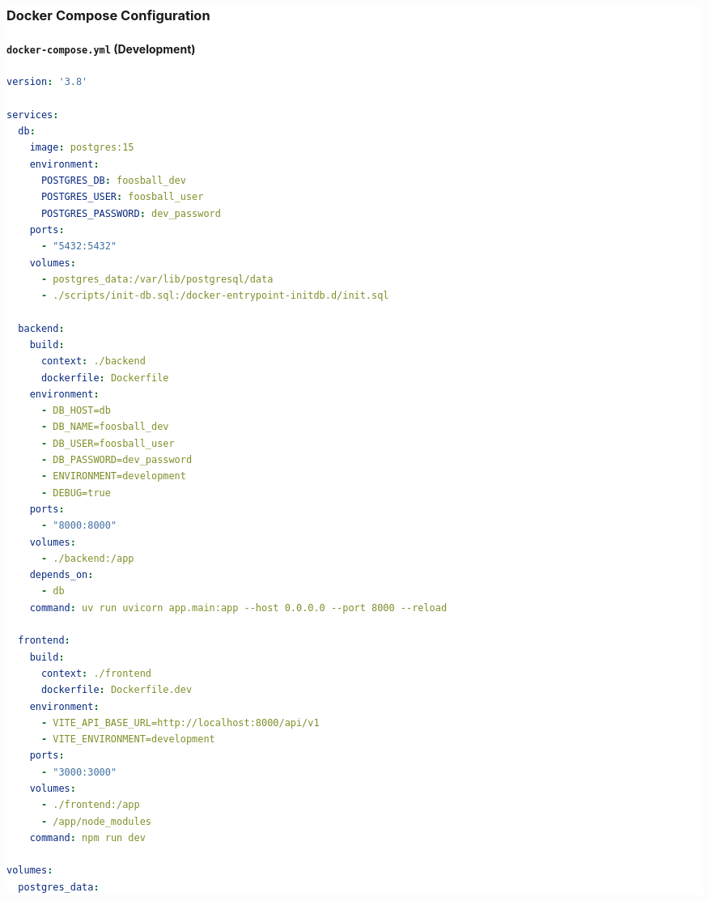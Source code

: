 ### Docker Compose Configuration

#### `docker-compose.yml` (Development)
```yaml
version: '3.8'

services:
  db:
    image: postgres:15
    environment:
      POSTGRES_DB: foosball_dev
      POSTGRES_USER: foosball_user
      POSTGRES_PASSWORD: dev_password
    ports:
      - "5432:5432"
    volumes:
      - postgres_data:/var/lib/postgresql/data
      - ./scripts/init-db.sql:/docker-entrypoint-initdb.d/init.sql

  backend:
    build:
      context: ./backend
      dockerfile: Dockerfile
    environment:
      - DB_HOST=db
      - DB_NAME=foosball_dev
      - DB_USER=foosball_user
      - DB_PASSWORD=dev_password
      - ENVIRONMENT=development
      - DEBUG=true
    ports:
      - "8000:8000"
    volumes:
      - ./backend:/app
    depends_on:
      - db
    command: uv run uvicorn app.main:app --host 0.0.0.0 --port 8000 --reload

  frontend:
    build:
      context: ./frontend
      dockerfile: Dockerfile.dev
    environment:
      - VITE_API_BASE_URL=http://localhost:8000/api/v1
      - VITE_ENVIRONMENT=development
    ports:
      - "3000:3000"
    volumes:
      - ./frontend:/app
      - /app/node_modules
    command: npm run dev

volumes:
  postgres_data:
```
